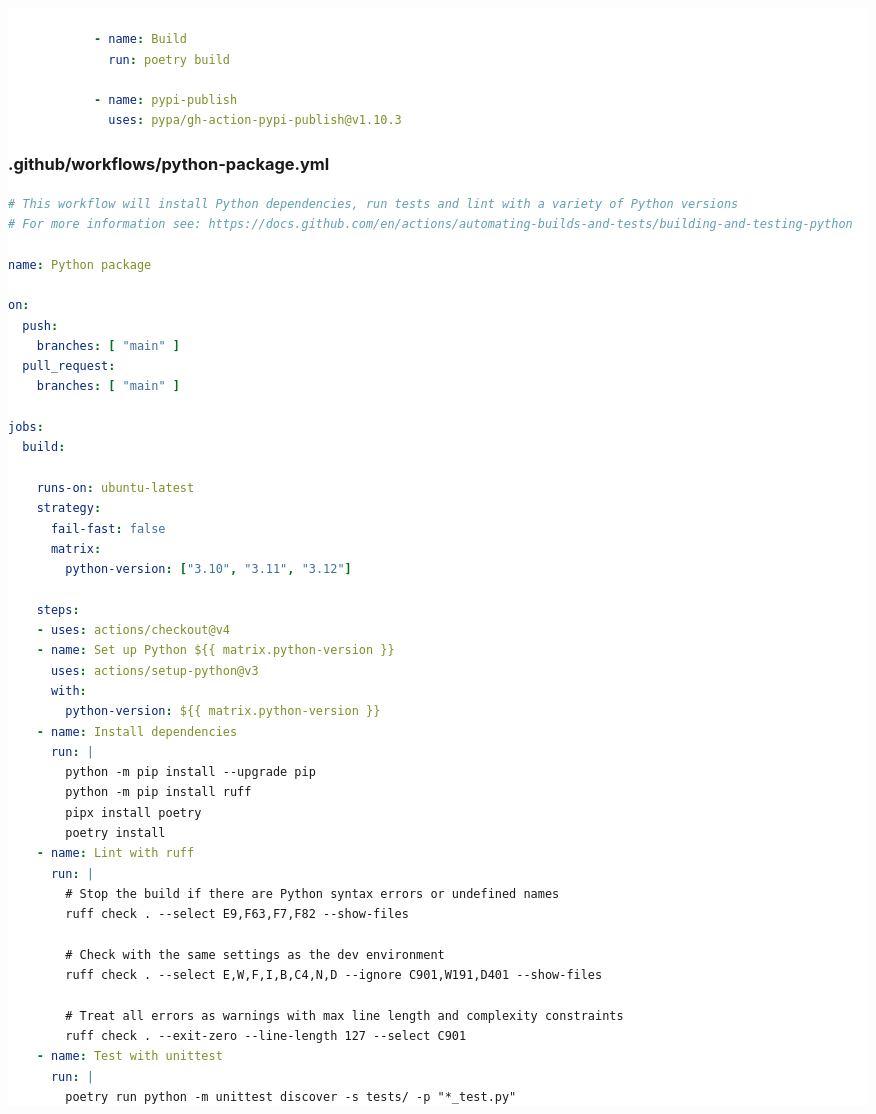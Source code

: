 ```yaml

            - name: Build
              run: poetry build

            - name: pypi-publish
              uses: pypa/gh-action-pypi-publish@v1.10.3
```

### .github/workflows/python-package.yml

```yaml
# This workflow will install Python dependencies, run tests and lint with a variety of Python versions
# For more information see: https://docs.github.com/en/actions/automating-builds-and-tests/building-and-testing-python

name: Python package

on:
  push:
    branches: [ "main" ]
  pull_request:
    branches: [ "main" ]

jobs:
  build:

    runs-on: ubuntu-latest
    strategy:
      fail-fast: false
      matrix:
        python-version: ["3.10", "3.11", "3.12"]

    steps:
    - uses: actions/checkout@v4
    - name: Set up Python ${{ matrix.python-version }}
      uses: actions/setup-python@v3
      with:
        python-version: ${{ matrix.python-version }}
    - name: Install dependencies
      run: |
        python -m pip install --upgrade pip
        python -m pip install ruff
        pipx install poetry
        poetry install
    - name: Lint with ruff
      run: |
        # Stop the build if there are Python syntax errors or undefined names
        ruff check . --select E9,F63,F7,F82 --show-files

        # Check with the same settings as the dev environment
        ruff check . --select E,W,F,I,B,C4,N,D --ignore C901,W191,D401 --show-files
        
        # Treat all errors as warnings with max line length and complexity constraints
        ruff check . --exit-zero --line-length 127 --select C901
    - name: Test with unittest
      run: |
        poetry run python -m unittest discover -s tests/ -p "*_test.py"

```
